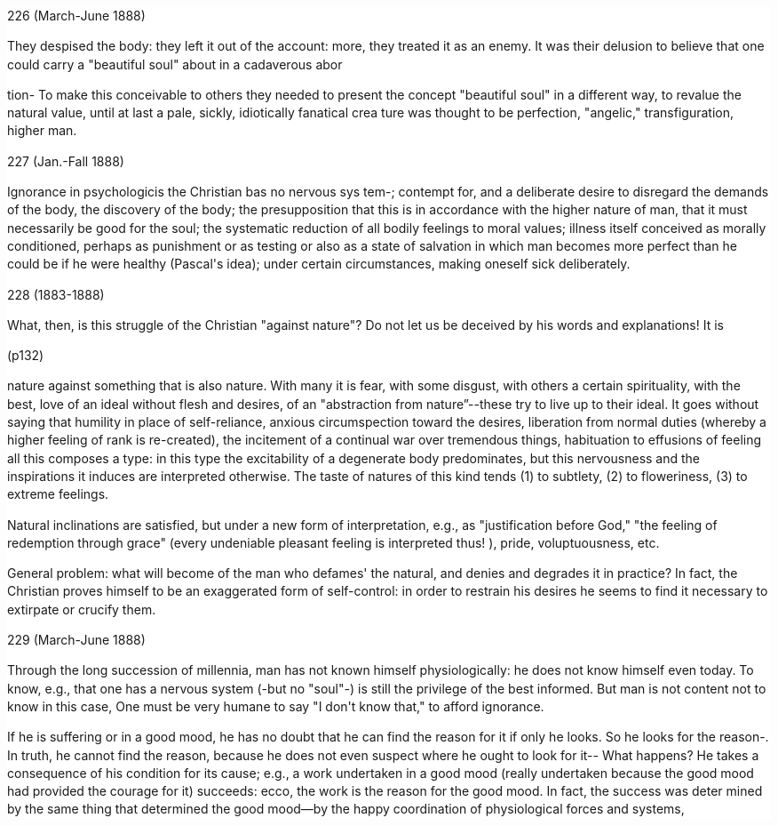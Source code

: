 226 (March-June 1888)

They despised the body: they left it out of the account: more, they treated it as an enemy. It was their delusion to believe that one could carry a "beautiful soul" about in a cadaverous abor

tion- To make this conceivable to others they needed to present the concept "beautiful soul" in a different way, to revalue the natural value, until at last a pale, sickly, idiotically fanatical crea ture was thought to be perfection, "angelic," transfiguration, higher man.

227 (Jan.-Fall 1888)

Ignorance in psychologicis the Christian bas no nervous sys tem-; contempt for, and a deliberate desire to disregard the demands of the body, the discovery of the body; the presupposition that this is in accordance with the higher nature of man, that it must necessarily be good for the soul; the systematic reduction of all bodily feelings to moral values; illness itself conceived as morally conditioned, perhaps as punishment or as testing or also as a state of salvation in which man becomes more perfect than he could be if he were healthy (Pascal's idea); under certain circumstances, making oneself sick deliberately.

228 (1883-1888)

What, then, is this struggle of the Christian "against nature"? Do not let us be deceived by his words and explanations! It is



(p132)



 nature against something that is also nature. With many it is fear, with some disgust, with others a certain spirituality, with the best, love of an ideal without flesh and desires, of an "abstraction from nature”--these try to live up to their ideal. It goes without saying that humility in place of self-reliance, anxious circumspection toward the desires, liberation from normal duties (whereby a higher feeling of rank is re-created), the incitement of a continual war over tremendous things, habituation to effusions of feeling all this composes a type: in this type the excitability of a degenerate body predominates, but this nervousness and the inspirations it induces are interpreted otherwise. The taste of natures of this kind tends (1) to subtlety, (2) to floweriness, (3) to extreme feelings.

Natural inclinations are satisfied, but under a new form of interpretation, e.g., as "justification before God," "the feeling of redemption through grace" (every undeniable pleasant feeling is interpreted thus! ), pride, voluptuousness, etc.

General problem: what will become of the man who defames' the natural, and denies and degrades it in practice? In fact, the Christian proves himself to be an exaggerated form of self-control: in order to restrain his desires he seems to find it necessary to extirpate or crucify them.

229 (March-June 1888)

Through the long succession of millennia, man has not known himself physiologically: he does not know himself even today. To know, e.g., that one has a nervous system (-but no "soul"-) is still the privilege of the best informed. But man is not content not to know in this case, One must be very humane to say "I don't know that," to afford ignorance.

If he is suffering or in a good mood, he has no doubt that he can find the reason for it if only he looks. So he looks for the reason-. In truth, he cannot find the reason, because he does not even suspect where he ought to look for it-- What happens? He takes a consequence of his condition for its cause; e.g., a work undertaken in a good mood (really undertaken because the good mood had provided the courage for it) succeeds: ecco, the work is the reason for the good mood. In fact, the success was deter mined by the same thing that determined the good mood—by the happy coordination of physiological forces and systems,
